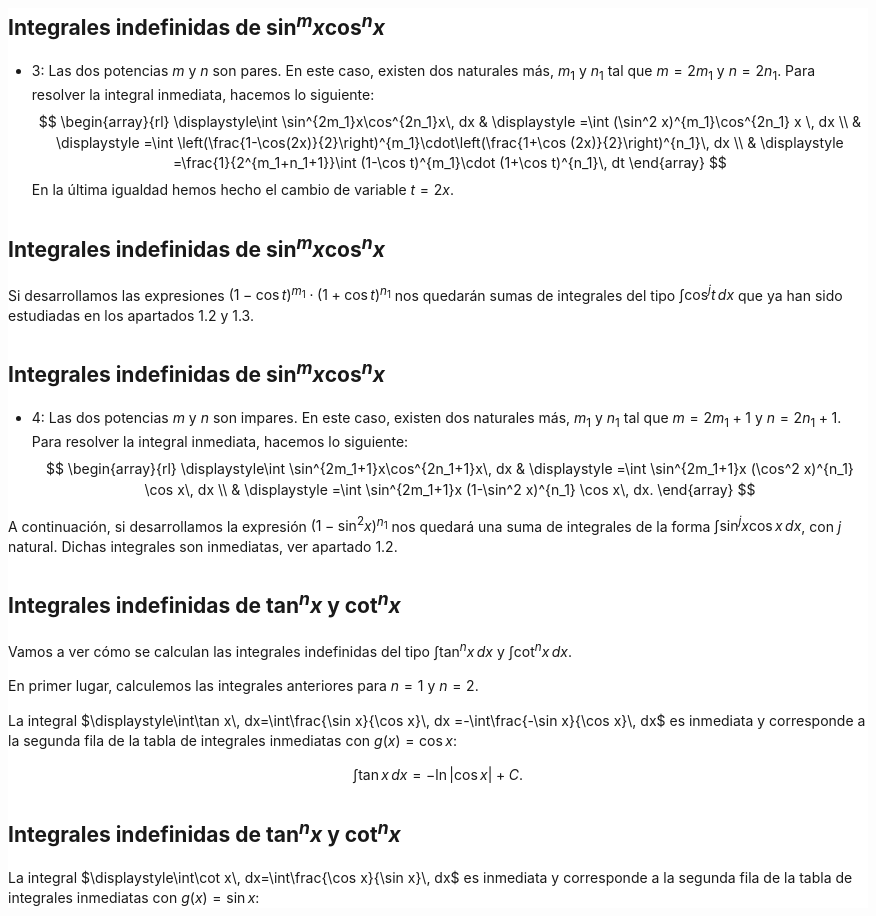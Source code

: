 
## Integrales indefinidas de $\sin^m x\cos^n x$
* 3: Las dos potencias $m$ y $n$ son pares. En este caso, existen dos naturales más, $m_1$ y $n_1$ tal que $m=2m_1$ y $n=2n_1$. Para resolver la integral inmediata, hacemos lo siguiente:
$$
\begin{array}{rl}
\displaystyle\int \sin^{2m_1}x\cos^{2n_1}x\, dx & \displaystyle =\int (\sin^2 x)^{m_1}\cos^{2n_1} x \, dx \\ & \displaystyle =\int \left(\frac{1-\cos(2x)}{2}\right)^{m_1}\cdot\left(\frac{1+\cos (2x)}{2}\right)^{n_1}\, dx \\ & \displaystyle =\frac{1}{2^{m_1+n_1+1}}\int (1-\cos t)^{m_1}\cdot (1+\cos t)^{n_1}\, dt
\end{array}
$$
En la última igualdad hemos hecho el cambio de variable $t=2x$. 


## Integrales indefinidas de $\sin^m x\cos^n x$
Si desarrollamos las expresiones $(1-\cos t)^{m_1}\cdot (1+\cos t)^{n_1}$ nos quedarán sumas de integrales del tipo $\displaystyle \int \cos^j t\, dx$ que ya han sido estudiadas en los apartados 1.2 y 1.3. 

## Integrales indefinidas de $\sin^m x\cos^n x$

* 4: Las dos potencias $m$ y $n$ son impares. En este caso, existen dos naturales más, $m_1$ y $n_1$ tal que $m=2m_1+1$ y $n=2n_1+1$. Para resolver la integral inmediata, hacemos lo siguiente:
$$
\begin{array}{rl}
\displaystyle\int \sin^{2m_1+1}x\cos^{2n_1+1}x\, dx & \displaystyle =\int \sin^{2m_1+1}x (\cos^2 x)^{n_1} \cos x\, dx \\ & \displaystyle =\int \sin^{2m_1+1}x (1-\sin^2 x)^{n_1} \cos x\, dx.
\end{array}
$$

A continuación, si desarrollamos la expresión $(1-\sin^2 x)^{n_1}$ nos quedará una suma de integrales de la forma $\displaystyle\int \sin^j x\cos x\, dx$, con $j$ natural. Dichas integrales son inmediatas, ver apartado 1.2.

 
## Integrales indefinidas de $\tan^n x$ y $\cot^n x$
Vamos a ver cómo se calculan las integrales indefinidas del tipo $\displaystyle\int \tan^n x\, dx$ y $\displaystyle\int\cot^n x\, dx$.

En primer lugar, calculemos las integrales anteriores para $n=1$ y $n=2$.

La integral $\displaystyle\int\tan x\, dx=\int\frac{\sin x}{\cos x}\, dx =-\int\frac{-\sin x}{\cos x}\, dx$ es inmediata y corresponde a la segunda fila de la tabla de integrales inmediatas con $g(x)=\cos x$:

$$
\int\tan x\, dx =-\ln |\cos x|+C.
$$

## Integrales indefinidas de $\tan^n x$ y $\cot^n x$
La integral $\displaystyle\int\cot x\, dx=\int\frac{\cos x}{\sin x}\, dx$ es inmediata y corresponde a la segunda fila de la tabla de integrales inmediatas con $g(x)=\sin x$:
